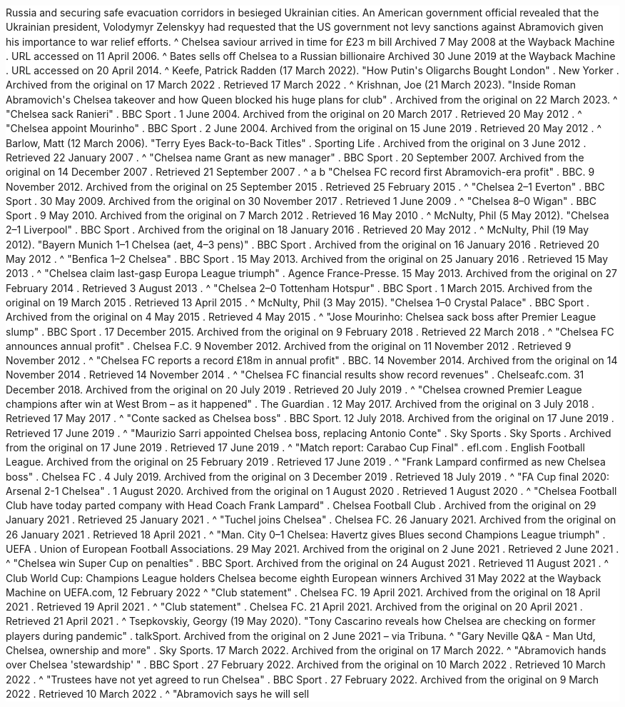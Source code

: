Russia and securing safe evacuation corridors in besieged Ukrainian cities. An American government official revealed that the Ukrainian president, Volodymyr Zelenskyy had requested that the US government not levy sanctions against Abramovich given his importance to war relief efforts. ^ Chelsea saviour arrived in time for £23 m bill Archived 7 May 2008 at the Wayback Machine . URL accessed on 11 April 2006. ^ Bates sells off Chelsea to a Russian billionaire Archived 30 June 2019 at the Wayback Machine . URL accessed on 20 April 2014. ^ Keefe, Patrick Radden (17 March 2022). "How Putin's Oligarchs Bought London" . New Yorker . Archived from the original on 17 March 2022 . Retrieved 17 March 2022 . ^ Krishnan, Joe (21 March 2023). "Inside Roman Abramovich's Chelsea takeover and how Queen blocked his huge plans for club" . Archived from the original on 22 March 2023. ^ "Chelsea sack Ranieri" . BBC Sport . 1 June 2004. Archived from the original on 20 March 2017 . Retrieved 20 May 2012 . ^ "Chelsea appoint Mourinho" . BBC Sport . 2 June 2004. Archived from the original on 15 June 2019 . Retrieved 20 May 2012 . ^ Barlow, Matt (12 March 2006). "Terry Eyes Back-to-Back Titles" . Sporting Life . Archived from the original on 3 June 2012 . Retrieved 22 January 2007 . ^ "Chelsea name Grant as new manager" . BBC Sport . 20 September 2007. Archived from the original on 14 December 2007 . Retrieved 21 September 2007 . ^ a b "Chelsea FC record first Abramovich-era profit" . BBC. 9 November 2012. Archived from the original on 25 September 2015 . Retrieved 25 February 2015 . ^ "Chelsea 2–1 Everton" . BBC Sport . 30 May 2009. Archived from the original on 30 November 2017 . Retrieved 1 June 2009 . ^ "Chelsea 8–0 Wigan" . BBC Sport . 9 May 2010. Archived from the original on 7 March 2012 . Retrieved 16 May 2010 . ^ McNulty, Phil (5 May 2012). "Chelsea 2–1 Liverpool" . BBC Sport . Archived from the original on 18 January 2016 . Retrieved 20 May 2012 . ^ McNulty, Phil (19 May 2012). "Bayern Munich 1–1 Chelsea (aet, 4–3 pens)" . BBC Sport . Archived from the original on 16 January 2016 . Retrieved 20 May 2012 . ^ "Benfica 1–2 Chelsea" . BBC Sport . 15 May 2013. Archived from the original on 25 January 2016 . Retrieved 15 May 2013 . ^ "Chelsea claim last-gasp Europa League triumph" . Agence France-Presse. 15 May 2013. Archived from the original on 27 February 2014 . Retrieved 3 August 2013 . ^ "Chelsea 2–0 Tottenham Hotspur" . BBC Sport . 1 March 2015. Archived from the original on 19 March 2015 . Retrieved 13 April 2015 . ^ McNulty, Phil (3 May 2015). "Chelsea 1–0 Crystal Palace" . BBC Sport . Archived from the original on 4 May 2015 . Retrieved 4 May 2015 . ^ "Jose Mourinho: Chelsea sack boss after Premier League slump" . BBC Sport . 17 December 2015. Archived from the original on 9 February 2018 . Retrieved 22 March 2018 . ^ "Chelsea FC announces annual profit" . Chelsea F.C. 9 November 2012. Archived from the original on 11 November 2012 . Retrieved 9 November 2012 . ^ "Chelsea FC reports a record £18m in annual profit" . BBC. 14 November 2014. Archived from the original on 14 November 2014 . Retrieved 14 November 2014 . ^ "Chelsea FC financial results show record revenues" . Chelseafc.com. 31 December 2018. Archived from the original on 20 July 2019 . Retrieved 20 July 2019 . ^ "Chelsea crowned Premier League champions after win at West Brom – as it happened" . The Guardian . 12 May 2017. Archived from the original on 3 July 2018 . Retrieved 17 May 2017 . ^ "Conte sacked as Chelsea boss" . BBC Sport. 12 July 2018. Archived from the original on 17 June 2019 . Retrieved 17 June 2019 . ^ "Maurizio Sarri appointed Chelsea boss, replacing Antonio Conte" . Sky Sports . Sky Sports . Archived from the original on 17 June 2019 . Retrieved 17 June 2019 . ^ "Match report: Carabao Cup Final" . efl.com . English Football League. Archived from the original on 25 February 2019 . Retrieved 17 June 2019 . ^ "Frank Lampard confirmed as new Chelsea boss" . Chelsea FC . 4 July 2019. Archived from the original on 3 December 2019 . Retrieved 18 July 2019 . ^ "FA Cup final 2020: Arsenal 2-1 Chelsea" . 1 August 2020. Archived from the original on 1 August 2020 . Retrieved 1 August 2020 . ^ "Chelsea Football Club have today parted company with Head Coach Frank Lampard" . Chelsea Football Club . Archived from the original on 29 January 2021 . Retrieved 25 January 2021 . ^ "Tuchel joins Chelsea" . Chelsea FC. 26 January 2021. Archived from the original on 26 January 2021 . Retrieved 18 April 2021 . ^ "Man. City 0–1 Chelsea: Havertz gives Blues second Champions League triumph" . UEFA . Union of European Football Associations. 29 May 2021. Archived from the original on 2 June 2021 . Retrieved 2 June 2021 . ^ "Chelsea win Super Cup on penalties" . BBC Sport. Archived from the original on 24 August 2021 . Retrieved 11 August 2021 . ^ Club World Cup: Champions League holders Chelsea become eighth European winners Archived 31 May 2022 at the Wayback Machine on UEFA.com, 12 February 2022 ^ "Club statement" . Chelsea FC. 19 April 2021. Archived from the original on 18 April 2021 . Retrieved 19 April 2021 . ^ "Club statement" . Chelsea FC. 21 April 2021. Archived from the original on 20 April 2021 . Retrieved 21 April 2021 . ^ Tsepkovskiy, Georgy (19 May 2020). "Tony Cascarino reveals how Chelsea are checking on former players during pandemic" . talkSport. Archived from the original on 2 June 2021 – via Tribuna. ^ "Gary Neville Q&A - Man Utd, Chelsea, ownership and more" . Sky Sports. 17 March 2022. Archived from the original on 17 March 2022. ^ "Abramovich hands over Chelsea 'stewardship' " . BBC Sport . 27 February 2022. Archived from the original on 10 March 2022 . Retrieved 10 March 2022 . ^ "Trustees have not yet agreed to run Chelsea" . BBC Sport . 27 February 2022. Archived from the original on 9 March 2022 . Retrieved 10 March 2022 . ^ "Abramovich says he will sell